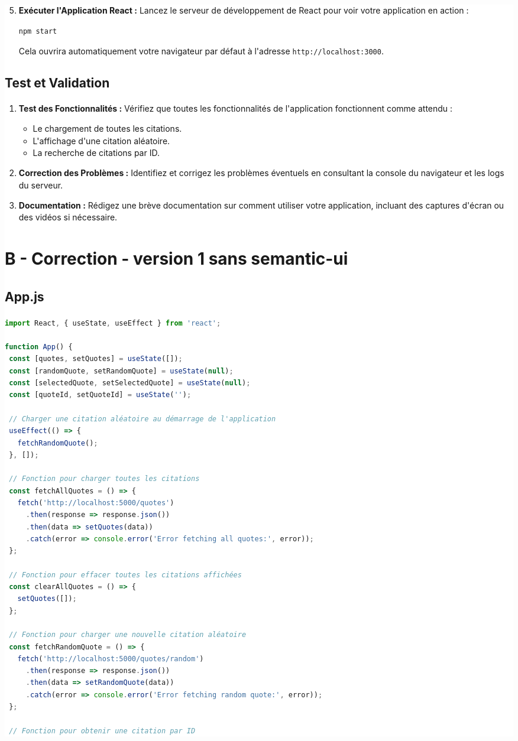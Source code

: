5. **Exécuter l'Application React :**
   Lancez le serveur de développement de React pour voir votre application en action :
   ```bash
   npm start
   ```
   Cela ouvrira automatiquement votre navigateur par défaut à l'adresse `http://localhost:3000`.

## Test et Validation

1. **Test des Fonctionnalités :**
   Vérifiez que toutes les fonctionnalités de l'application fonctionnent comme attendu :
   - Le chargement de toutes les citations.
   - L'affichage d'une citation aléatoire.
   - La recherche de citations par ID.

2. **Correction des Problèmes :**
   Identifiez et corrigez les problèmes éventuels en consultant la console du navigateur et les logs du serveur.

3. **Documentation :**
   Rédigez une brève documentation sur comment utiliser votre application, incluant des captures d'écran ou des vidéos si nécessaire.


# B - Correction - version 1 sans semantic-ui

## App.js
 ```javascript
import React, { useState, useEffect } from 'react';

function App() {
  const [quotes, setQuotes] = useState([]);
  const [randomQuote, setRandomQuote] = useState(null);
  const [selectedQuote, setSelectedQuote] = useState(null);
  const [quoteId, setQuoteId] = useState('');

  // Charger une citation aléatoire au démarrage de l'application
  useEffect(() => {
    fetchRandomQuote();
  }, []);

  // Fonction pour charger toutes les citations
  const fetchAllQuotes = () => {
    fetch('http://localhost:5000/quotes')
      .then(response => response.json())
      .then(data => setQuotes(data))
      .catch(error => console.error('Error fetching all quotes:', error));
  };

  // Fonction pour effacer toutes les citations affichées
  const clearAllQuotes = () => {
    setQuotes([]);
  };

  // Fonction pour charger une nouvelle citation aléatoire
  const fetchRandomQuote = () => {
    fetch('http://localhost:5000/quotes/random')
      .then(response => response.json())
      .then(data => setRandomQuote(data))
      .catch(error => console.error('Error fetching random quote:', error));
  };

  // Fonction pour obtenir une citation par ID
 ```